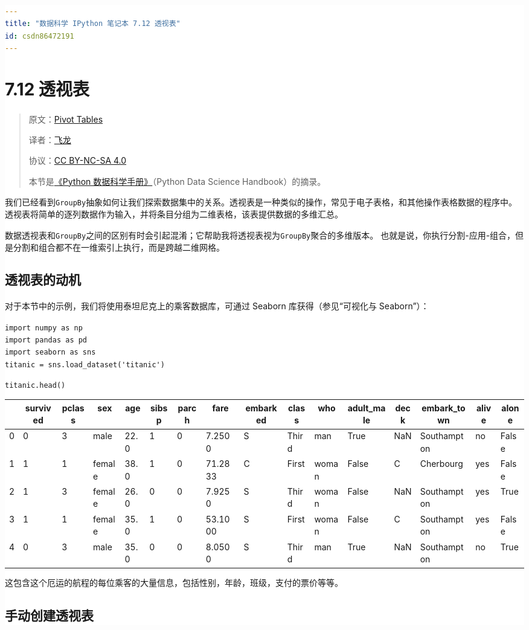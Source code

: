 ```yaml
---
title: "数据科学 IPython 笔记本 7.12 透视表"
id: csdn86472191
---
```


# 7.12 透视表

> 原文：[Pivot Tables](https://nbviewer.jupyter.org/github/donnemartin/data-science-ipython-notebooks/blob/master/pandas/03.09-Pivot-Tables.ipynb)
> 
> 译者：[飞龙](https://github.com/wizardforcel)
> 
> 协议：[CC BY-NC-SA 4.0](http://creativecommons.org/licenses/by-nc-sa/4.0/)
> 
> 本节是[《Python 数据科学手册》](https://github.com/jakevdp/PythonDataScienceHandbook)（Python Data Science Handbook）的摘录。

我们已经看到`GroupBy`抽象如何让我们探索数据集中的关系。透视表是一种类似的操作，常见于电子表格，和其他操作表格数据的程序中。透视表将简单的逐列数据作为输入，并将条目分组为二维表格，该表提供数据的多维汇总。

数据透视表和`GroupBy`之间的区别有时会引起混淆；它帮助我将透视表视为`GroupBy`聚合的多维版本。
也就是说，你执行分割-应用-组合，但是分割和组合都不在一维索引上执行，而是跨越二维网格。

## 透视表的动机

对于本节中的示例，我们将使用泰坦尼克上的乘客数据库，可通过 Seaborn 库获得（参见“可视化与 Seaborn”）：

```
import numpy as np
import pandas as pd
import seaborn as sns
titanic = sns.load_dataset('titanic') 
```

```
titanic.head() 
```

|  | survived | pclass | sex | age | sibsp | parch | fare | embarked | class | who | adult_male | deck | embark_town | alive | alone |
| --- | --- | --- | --- | --- | --- | --- | --- | --- | --- | --- | --- | --- | --- | --- | --- |
| 0 | 0 | 3 | male | 22.0 | 1 | 0 | 7.2500 | S | Third | man | True | NaN | Southampton | no | False |
| 1 | 1 | 1 | female | 38.0 | 1 | 0 | 71.2833 | C | First | woman | False | C | Cherbourg | yes | False |
| 2 | 1 | 3 | female | 26.0 | 0 | 0 | 7.9250 | S | Third | woman | False | NaN | Southampton | yes | True |
| 3 | 1 | 1 | female | 35.0 | 1 | 0 | 53.1000 | S | First | woman | False | C | Southampton | yes | False |
| 4 | 0 | 3 | male | 35.0 | 0 | 0 | 8.0500 | S | Third | man | True | NaN | Southampton | no | True |

这包含这个厄运的航程的每位乘客的大量信息，包括性别，年龄，班级，支付的票价等等。

## 手动创建透视表
